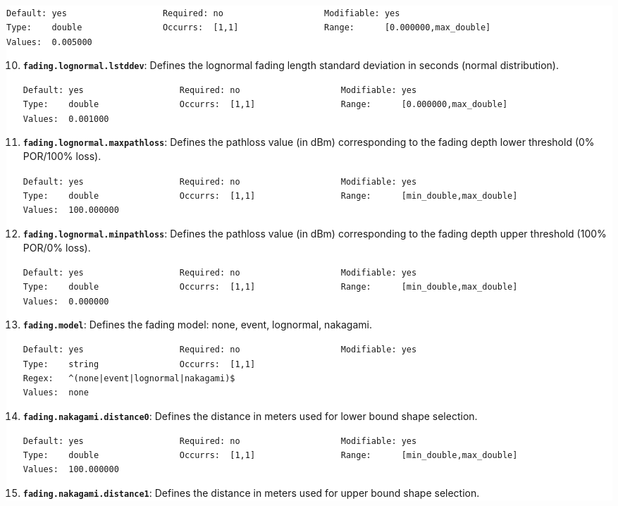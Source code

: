    ```no-highlighting
   Default: yes                   Required: no                    Modifiable: yes                 
   Type:    double                Occurrs:  [1,1]                 Range:      [0.000000,max_double]
   Values:  0.005000
   ```

10. **`fading.lognormal.lstddev`**: Defines the lognormal fading
    length standard deviation in seconds (normal distribution).
    
    ```no-highlighting
    Default: yes                   Required: no                    Modifiable: yes                 
    Type:    double                Occurrs:  [1,1]                 Range:      [0.000000,max_double]
    Values:  0.001000
    ```

11. **`fading.lognormal.maxpathloss`**: Defines the pathloss value (in
    dBm) corresponding to the fading depth lower threshold (0% POR/100%
    loss).
    
    ```no-highlighting
    Default: yes                   Required: no                    Modifiable: yes                 
    Type:    double                Occurrs:  [1,1]                 Range:      [min_double,max_double]
    Values:  100.000000
    ```

12. **`fading.lognormal.minpathloss`**: Defines the pathloss value (in
    dBm) corresponding to the fading depth upper threshold (100% POR/0%
    loss).
    
    ```no-highlighting
    Default: yes                   Required: no                    Modifiable: yes                 
    Type:    double                Occurrs:  [1,1]                 Range:      [min_double,max_double]
    Values:  0.000000
    ```

13. **`fading.model`**: Defines the fading model: none, event,
    lognormal, nakagami.
    
    ```no-highlighting
    Default: yes                   Required: no                    Modifiable: yes                 
    Type:    string                Occurrs:  [1,1]               
    Regex:   ^(none|event|lognormal|nakagami)$
    Values:  none
    ```

14. **`fading.nakagami.distance0`**: Defines the distance in meters
    used for lower bound shape selection.
    
    ```no-highlighting
    Default: yes                   Required: no                    Modifiable: yes                 
    Type:    double                Occurrs:  [1,1]                 Range:      [min_double,max_double]
    Values:  100.000000
    ```

15. **`fading.nakagami.distance1`**: Defines the distance in meters
    used for upper bound shape selection.
    